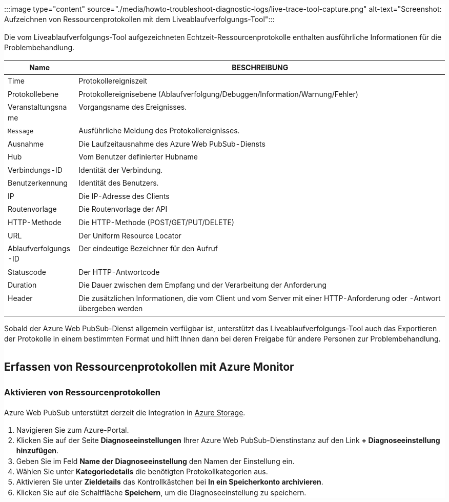 :::image type="content" source="./media/howto-troubleshoot-diagnostic-logs/live-trace-tool-capture.png" alt-text="Screenshot: Aufzeichnen von Ressourcenprotokollen mit dem Liveablaufverfolgungs-Tool":::

Die vom Liveablaufverfolgungs-Tool aufgezeichneten Echtzeit-Ressourcenprotokolle enthalten ausführliche Informationen für die Problembehandlung. 

| Name | BESCHREIBUNG |
| ------------ |  ------------------------ | 
| Time | Protokollereigniszeit |
| Protokollebene | Protokollereignisebene (Ablaufverfolgung/Debuggen/Information/Warnung/Fehler) |
| Veranstaltungsname | Vorgangsname des Ereignisses. |
| `Message` | Ausführliche Meldung des Protokollereignisses. |
| Ausnahme | Die Laufzeitausnahme des Azure Web PubSub-Diensts |
| Hub | Vom Benutzer definierter Hubname |
| Verbindungs-ID | Identität der Verbindung. |
| Benutzerkennung | Identität des Benutzers. |
| IP | Die IP-Adresse des Clients |
| Routenvorlage | Die Routenvorlage der API |
| HTTP-Methode | Die HTTP-Methode (POST/GET/PUT/DELETE) |
| URL | Der Uniform Resource Locator |
| Ablaufverfolgungs-ID | Der eindeutige Bezeichner für den Aufruf |
| Statuscode | Der HTTP-Antwortcode |
| Duration | Die Dauer zwischen dem Empfang und der Verarbeitung der Anforderung |
| Header | Die zusätzlichen Informationen, die vom Client und vom Server mit einer HTTP-Anforderung oder -Antwort übergeben werden |

Sobald der Azure Web PubSub-Dienst allgemein verfügbar ist, unterstützt das Liveablaufverfolgungs-Tool auch das Exportieren der Protokolle in einem bestimmten Format und hilft Ihnen dann bei deren Freigabe für andere Personen zur Problembehandlung. 

## <a name="capture-resource-logs-with-azure-monitor"></a>Erfassen von Ressourcenprotokollen mit Azure Monitor

### <a name="how-to-enable-resource-logs"></a>Aktivieren von Ressourcenprotokollen

Azure Web PubSub unterstützt derzeit die Integration in [Azure Storage](../azure-monitor/essentials/resource-logs.md#send-to-azure-storage).

1. Navigieren Sie zum Azure-Portal.
2. Klicken Sie auf der Seite **Diagnoseeinstellungen** Ihrer Azure Web PubSub-Dienstinstanz auf den Link **+ Diagnoseeinstellung hinzufügen**.
3. Geben Sie im Feld **Name der Diagnoseeinstellung** den Namen der Einstellung ein.
4. Wählen Sie unter **Kategoriedetails** die benötigten Protokollkategorien aus.
5. Aktivieren Sie unter **Zieldetails** das Kontrollkästchen bei **In ein Speicherkonto archivieren**.
6. Klicken Sie auf die Schaltfläche **Speichern**, um die Diagnoseeinstellung zu speichern.
